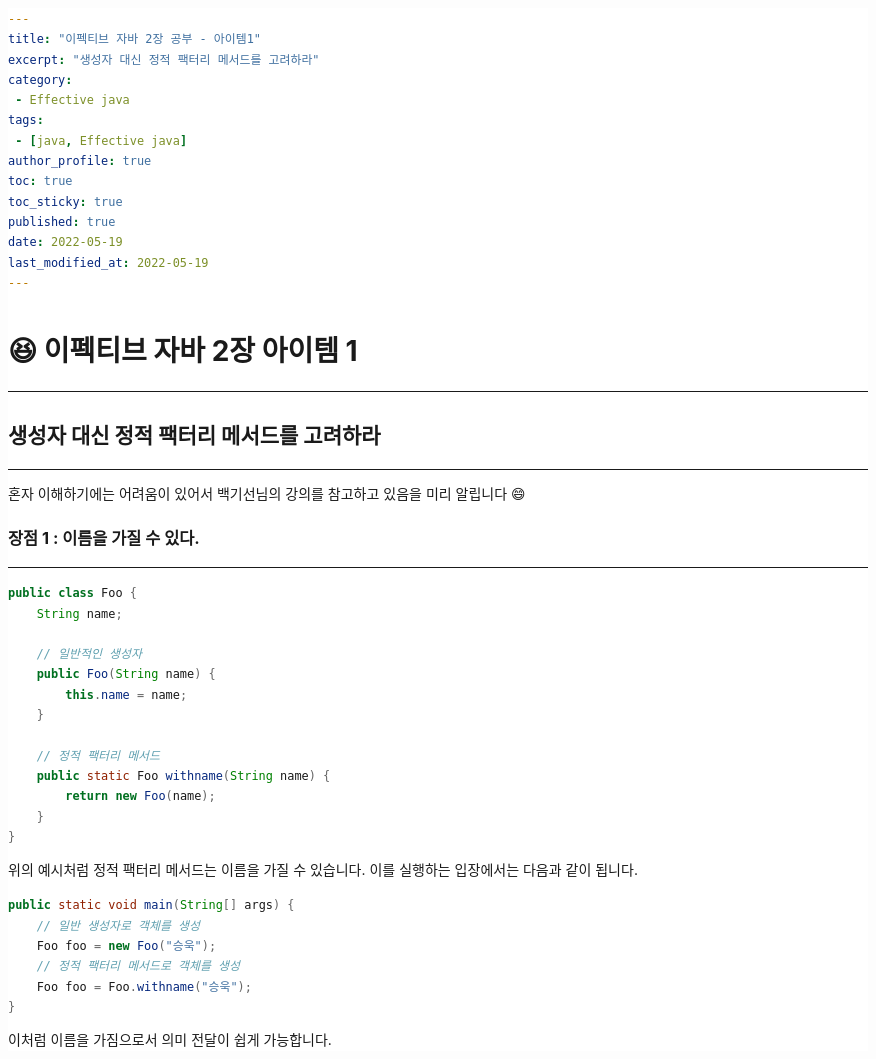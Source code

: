 ```yaml
---
title: "이펙티브 자바 2장 공부 - 아이템1"
excerpt: "생성자 대신 정적 팩터리 메서드를 고려하라"
category: 
 - Effective java
tags:
 - [java, Effective java]
author_profile: true
toc: true
toc_sticky: true
published: true
date: 2022-05-19
last_modified_at: 2022-05-19
---
```


# :satisfied: 이펙티브 자바 2장 아이템 1
---
## 생성자 대신 정적 팩터리 메서드를 고려하라
---
혼자 이해하기에는 어려움이 있어서 백기선님의 강의를 참고하고 있음을 미리 알립니다 :smile:

### 장점 1 : 이름을 가질 수 있다.
---
```java
public class Foo {
    String name;

    // 일반적인 생성자
    public Foo(String name) {
        this.name = name;
    }

    // 정적 팩터리 메서드
    public static Foo withname(String name) {
        return new Foo(name);
    }
}
```

위의 예시처럼 정적 팩터리 메서드는 이름을 가질 수 있습니다. 이를 실행하는 입장에서는 다음과 같이 됩니다.

```java
public static void main(String[] args) {
    // 일반 생성자로 객체를 생성
    Foo foo = new Foo("승욱");
    // 정적 팩터리 메서드로 객체를 생성
    Foo foo = Foo.withname("승욱");
}
```
이처럼 이름을 가짐으로서 의미 전달이 쉽게 가능합니다. 
